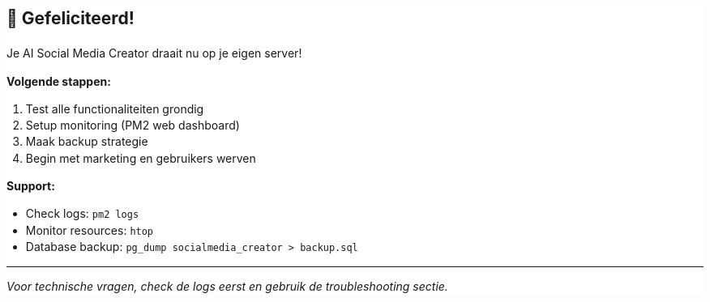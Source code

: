 
## 🎉 Gefeliciteerd!

Je AI Social Media Creator draait nu op je eigen server! 

**Volgende stappen:**
1. Test alle functionaliteiten grondig
2. Setup monitoring (PM2 web dashboard)
3. Maak backup strategie
4. Begin met marketing en gebruikers werven

**Support:**
- Check logs: `pm2 logs`
- Monitor resources: `htop`
- Database backup: `pg_dump socialmedia_creator > backup.sql`

---

*Voor technische vragen, check de logs eerst en gebruik de troubleshooting sectie.*

